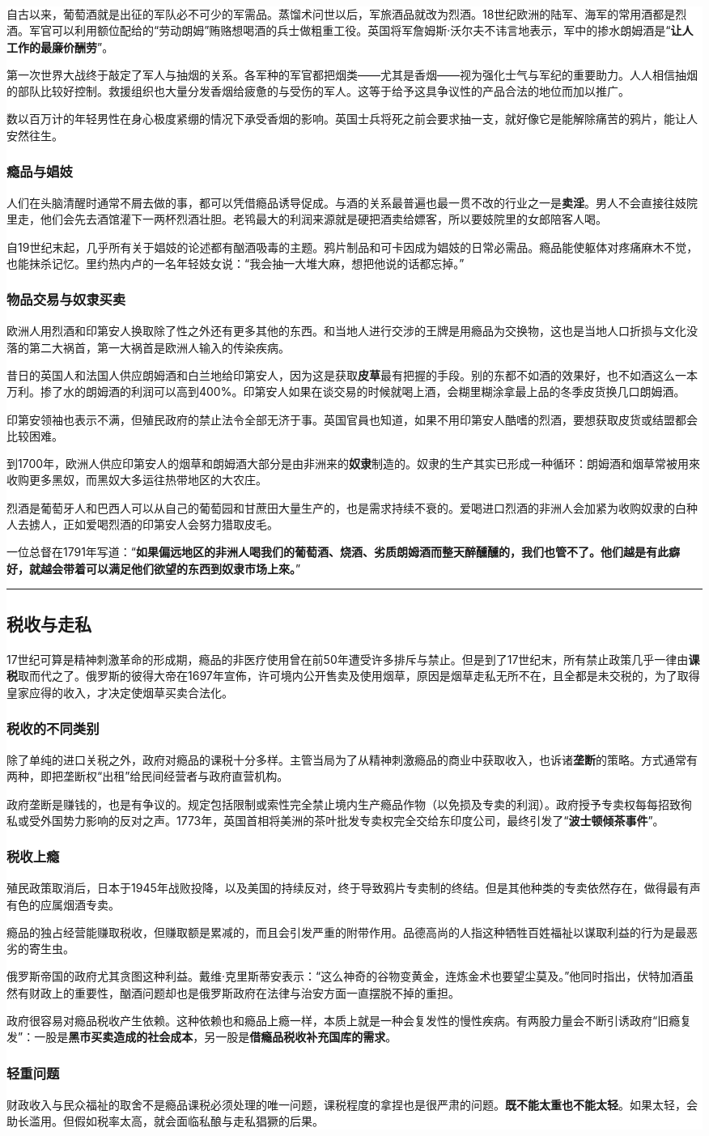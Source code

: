 自古以来，葡萄酒就是出征的军队必不可少的军需品。蒸馏术问世以后，军旅酒品就改为烈酒。18世纪欧洲的陆军、海军的常用酒都是烈酒。军官可以利用额位配给的“劳动朗姆”贿赂想喝酒的兵士做粗重工役。英国将军詹姆斯·沃尔夫不讳言地表示，军中的掺水朗姆酒是“**让人工作的最廉价酬劳**”。

第一次世界大战终于敲定了军人与抽烟的关系。各军种的军官都把烟类——尤其是香烟——视为强化士气与军纪的重要助力。人人相信抽烟的部队比较好控制。救援组织也大量分发香烟给疲惫的与受伤的军人。这等于给予这具争议性的产品合法的地位而加以推广。

数以百万计的年轻男性在身心极度紧绷的情况下承受香烟的影响。英国士兵将死之前会要求抽一支，就好像它是能解除痛苦的鸦片，能让人安然往生。

### 瘾品与娼妓

人们在头脑清醒时通常不屑去做的事，都可以凭借瘾品诱导促成。与酒的关系最普遍也最一贯不改的行业之一是**卖淫**。男人不会直接往妓院里走，他们会先去酒馆灌下一两杯烈酒壮胆。老鸨最大的利润来源就是硬把酒卖给嫖客，所以要妓院里的女郎陪客人喝。

自19世纪末起，几乎所有关于娼妓的论述都有酗酒吸毒的主题。鸦片制品和可卡因成为娼妓的日常必需品。瘾品能使躯体对疼痛麻木不觉，也能抹杀记忆。里约热内卢的一名年轻妓女说：“我会抽一大堆大麻，想把他说的话都忘掉。”

### 物品交易与奴隶买卖

欧洲人用烈酒和印第安人换取除了性之外还有更多其他的东西。和当地人进行交涉的王牌是用瘾品为交换物，这也是当地人口折损与文化没落的第二大祸首，第一大祸首是欧洲人输入的传染疾病。

昔日的英国人和法国人供应朗姆酒和白兰地给印第安人，因为这是获取**皮草**最有把握的手段。别的东都不如酒的效果好，也不如酒这么一本万利。掺了水的朗姆酒的利润可以高到400%。印第安人如果在谈交易的时候就喝上酒，会糊里糊涂拿最上品的冬季皮货换几口朗姆酒。

印第安领袖也表示不满，但殖民政府的禁止法令全部无济于事。英国官員也知道，如果不用印第安人酷嗜的烈酒，要想获取皮货或结盟都会比较困难。

到1700年，欧洲人供应印第安人的烟草和朗姆酒大部分是由非洲来的**奴隶**制造的。奴隶的生产其实已形成一种循环：朗姆酒和烟草常被用來收购更多黑奴，而黑奴大多运往热带地区的大农庄。

烈酒是葡萄牙人和巴西人可以从自己的葡萄园和甘蔗田大量生产的，也是需求持续不衰的。爱喝进口烈酒的非洲人会加紧为收购奴隶的白种人去掳人，正如爱喝烈酒的印第安人会努力猎取皮毛。

一位总督在1791年写道：“**如果偏远地区的非洲人喝我们的葡萄酒、烧酒、劣质朗姆酒而整天醉醺醺的，我们也管不了。他们越是有此癖好，就越会带着可以满足他们欲望的东西到奴隶市场上來。**”

---

## 税收与走私

17世纪可算是精神刺激革命的形成期，瘾品的非医疗使用曾在前50年遭受许多排斥与禁止。但是到了17世纪末，所有禁止政策几乎一律由**课税**取而代之了。俄罗斯的彼得大帝在1697年宣佈，许可境内公开售卖及使用烟草，原因是烟草走私无所不在，且全都是未交税的，为了取得皇家应得的收入，才决定使烟草买卖合法化。

### 税收的不同类别

除了单纯的进口关税之外，政府对瘾品的课税十分多样。主管当局为了从精神刺激瘾品的商业中获取收入，也诉诸**垄断**的策略。方式通常有两种，即把垄断权“出租”给民间经营者与政府直营机构。

政府垄断是赚钱的，也是有争议的。规定包括限制或索性完全禁止境内生产瘾品作物（以免损及专卖的利润）。政府授予专卖权每每招致徇私或受外国势力影响的反对之声。1773年，英国首相将美洲的茶叶批发专卖权完全交给东印度公司，最终引发了“**波士顿倾茶事件**”。

### 税收上瘾

殖民政策取消后，日本于1945年战败投降，以及美国的持续反对，终于导致鸦片专卖制的终结。但是其他种类的专卖依然存在，做得最有声有色的应属烟酒专卖。

瘾品的独占经营能赚取税收，但赚取额是累减的，而且会引发严重的附带作用。品德高尚的人指这种牺牲百姓福祉以谋取利益的行为是最恶劣的寄生虫。

俄罗斯帝国的政府尤其贪图这种利益。戴维·克里斯蒂安表示：“这么神奇的谷物变黄金，连炼金术也要望尘莫及。”他同时指出，伏特加酒虽然有财政上的重要性，酗酒问题却也是俄罗斯政府在法律与治安方面一直摆脱不掉的重担。

政府很容易对瘾品税收产生依赖。这种依赖也和瘾品上瘾一样，本质上就是一种会复发性的慢性疾病。有两股力量会不断引诱政府“旧瘾复发”：一股是**黑市买卖造成的社会成本**，另一股是**借瘾品税收补充国库的需求**。

### 轻重问题

财政收入与民众福祉的取舍不是瘾品课税必须处理的唯一问题，课税程度的拿捏也是很严肃的问题。**既不能太重也不能太轻**。如果太轻，会助长滥用。但假如税率太高，就会面临私酿与走私猖獗的后果。

